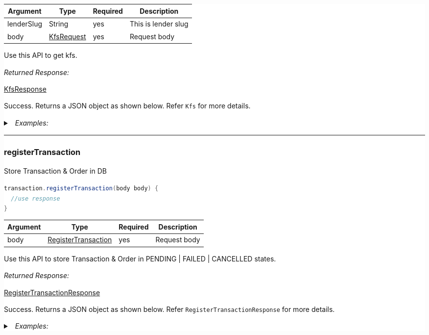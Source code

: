 | Argument  |  Type  | Required | Description |
| --------- | -----  | -------- | ----------- | 
| lenderSlug | String | yes | This is lender slug |  
| body | [KfsRequest](#KfsRequest) | yes | Request body |


Use this API to get kfs.

*Returned Response:*




[KfsResponse](#KfsResponse)

Success. Returns a JSON object as shown below. Refer `Kfs` for more details.




<details><summary><i>&nbsp; Examples:</i></summary></details>









---


### registerTransaction
Store Transaction & Order in DB




```java
transaction.registerTransaction(body body) {
  //use response
}
```



| Argument  |  Type  | Required | Description |
| --------- | -----  | -------- | ----------- |
| body | [RegisterTransaction](#RegisterTransaction) | yes | Request body |


Use this API to store Transaction & Order in PENDING | FAILED | CANCELLED states.

*Returned Response:*




[RegisterTransactionResponse](#RegisterTransactionResponse)

Success. Returns a JSON object as shown below. Refer `RegisterTransactionResponse` for more details.




<details><summary><i>&nbsp; Examples:</i></summary></details>
